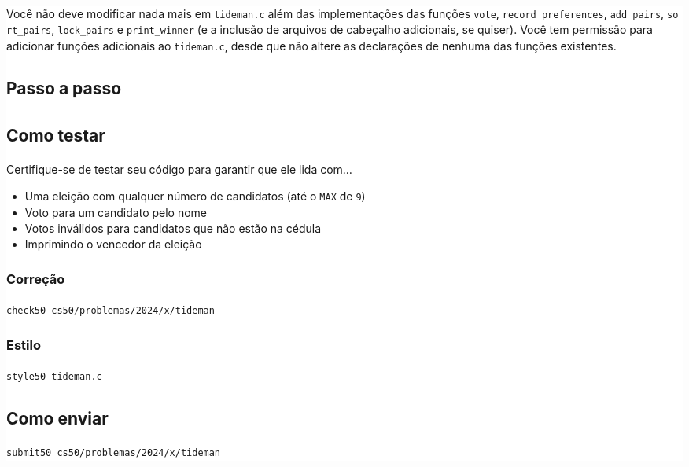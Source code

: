 Você não deve modificar nada mais em `tideman.c` além das implementações das funções `vote`, `record_preferences`, `add_pairs`, `sort_pairs`, `lock_pairs` e `print_winner` (e a inclusão de arquivos de cabeçalho adicionais, se quiser). Você tem permissão para adicionar funções adicionais ao `tideman.c`, desde que não altere as declarações de nenhuma das funções existentes.

## Passo a passo

<div class="proporcao proporcao-16x9" dados-video=""><iframe permita="acelerômetro; reprodução automática; mídia criptografada; giroscópio; imagem em imagem" permitir tela cheia="" classe="borda" dados-vídeo="" src="https://www.youtube.com/embed/kb83NwyYI68?modestbranding=0&amp;rel=0&amp;showinfo=0"></iframe></div>

## Como testar

Certifique-se de testar seu código para garantir que ele lida com…

- Uma eleição com qualquer número de candidatos (até o `MAX` de `9`)
- Voto para um candidato pelo nome
- Votos inválidos para candidatos que não estão na cédula
- Imprimindo o vencedor da eleição

### Correção

    check50 cs50/problemas/2024/x/tideman

### Estilo

    style50 tideman.c

## Como enviar

    submit50 cs50/problemas/2024/x/tideman

